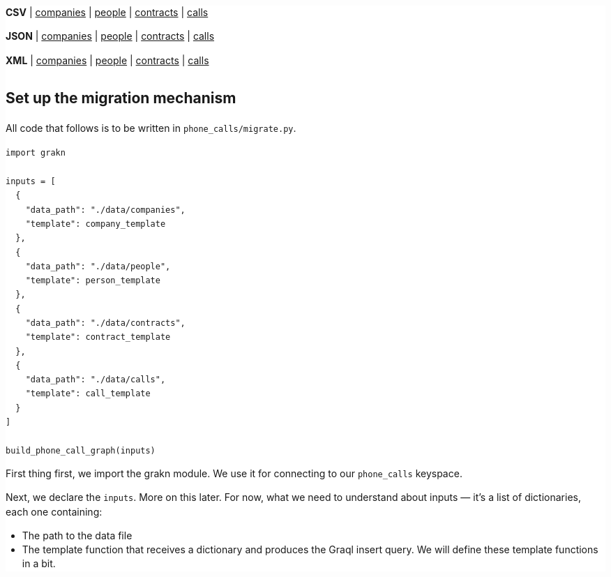**CSV** | [companies](https://raw.githubusercontent.com/graknlabs/examples/master/nodejs/migration/csv/data/companies.csv) | [people](https://raw.githubusercontent.com/graknlabs/examples/master/nodejs/migration/csv/data/people.csv) | [contracts](https://raw.githubusercontent.com/graknlabs/examples/master/nodejs/migration/csv/data/contracts.csv) | [calls](https://raw.githubusercontent.com/graknlabs/examples/master/nodejs/migration/csv/data/calls.csv)

**JSON** | [companies](https://raw.githubusercontent.com/graknlabs/examples/master/nodejs/migration/json/data/companies.json) | [people](https://raw.githubusercontent.com/graknlabs/examples/master/nodejs/migration/json/data/people.json) | [contracts](https://raw.githubusercontent.com/graknlabs/examples/master/nodejs/migration/json/data/contracts.json) | [calls](https://raw.githubusercontent.com/graknlabs/examples/master/nodejs/migration/json/data/calls.json)

**XML** | [companies](https://raw.githubusercontent.com/graknlabs/examples/master/nodejs/migration/xml/data/companies.xml) | [people](https://raw.githubusercontent.com/graknlabs/examples/master/nodejs/migration/xml/data/people.xml) | [contracts](https://raw.githubusercontent.com/graknlabs/examples/master/nodejs/migration/xml/data/contracts.xml) | [calls](https://raw.githubusercontent.com/graknlabs/examples/master/nodejs/migration/xml/data/calls.xml)

## Set up the migration mechanism

All code that follows is to be written in `phone_calls/migrate.py`.

```lang-python
import grakn

inputs = [
  {
    "data_path": "./data/companies",
    "template": company_template
  },
  {
    "data_path": "./data/people",
    "template": person_template
  },
  {
    "data_path": "./data/contracts",
    "template": contract_template
  },
  {
    "data_path": "./data/calls",
    "template": call_template
  }
]

build_phone_call_graph(inputs)
```

First thing first, we import the grakn module. We use it for connecting to our `phone_calls` keyspace.

Next, we declare the `inputs`. More on this later. For now, what we need to understand about inputs — it’s a list of dictionaries, each one containing:
- The path to the data file
- The template function that receives a dictionary and produces the Graql insert query. We will define these template functions in a bit.
